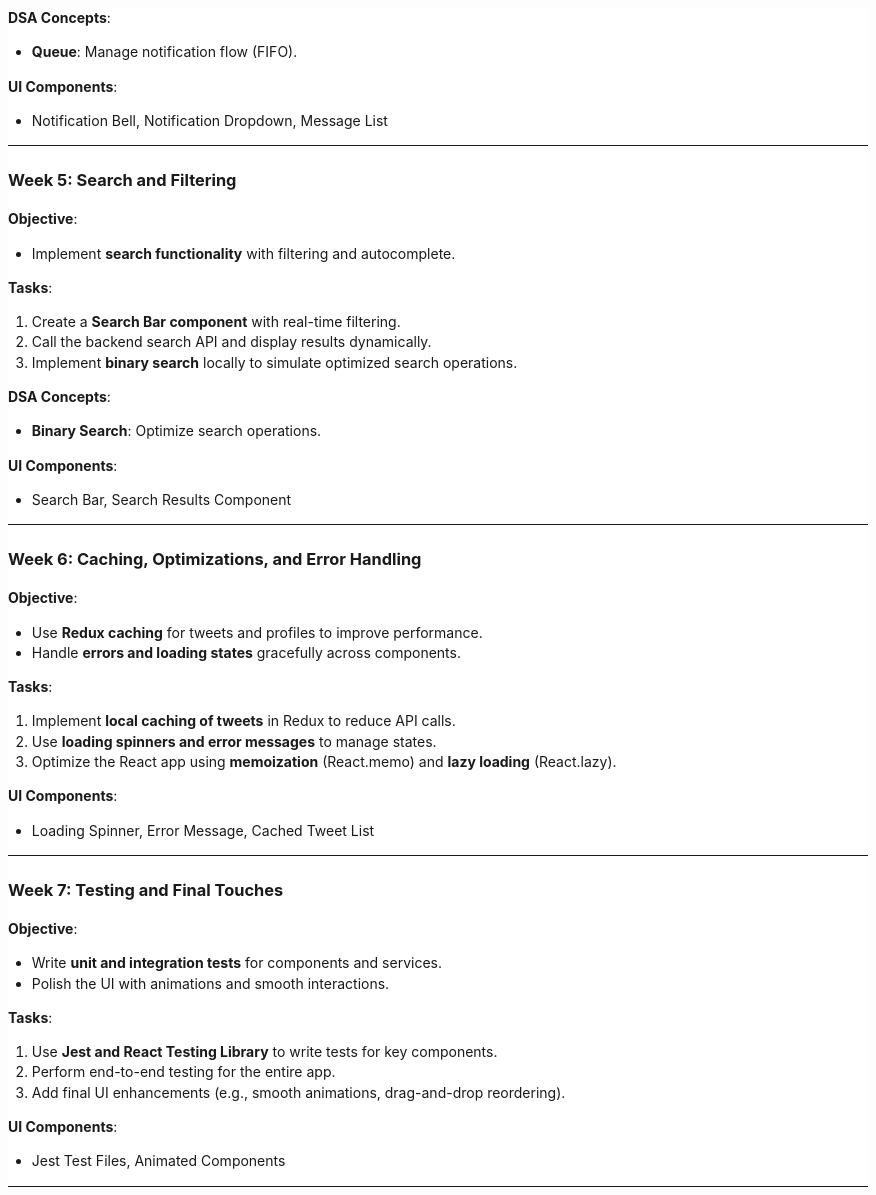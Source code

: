 **DSA Concepts**:
- **Queue**: Manage notification flow (FIFO).

**UI Components**:
- Notification Bell, Notification Dropdown, Message List

---

### **Week 5: Search and Filtering**

**Objective**: 
- Implement **search functionality** with filtering and autocomplete.

**Tasks**:
1. Create a **Search Bar component** with real-time filtering.
2. Call the backend search API and display results dynamically.
3. Implement **binary search** locally to simulate optimized search operations.

**DSA Concepts**:
- **Binary Search**: Optimize search operations.

**UI Components**:
- Search Bar, Search Results Component

---

### **Week 6: Caching, Optimizations, and Error Handling**

**Objective**: 
- Use **Redux caching** for tweets and profiles to improve performance.
- Handle **errors and loading states** gracefully across components.

**Tasks**:
1. Implement **local caching of tweets** in Redux to reduce API calls.
2. Use **loading spinners and error messages** to manage states.
3. Optimize the React app using **memoization** (React.memo) and **lazy loading** (React.lazy).

**UI Components**:
- Loading Spinner, Error Message, Cached Tweet List

---

### **Week 7: Testing and Final Touches**

**Objective**: 
- Write **unit and integration tests** for components and services.
- Polish the UI with animations and smooth interactions.

**Tasks**:
1. Use **Jest and React Testing Library** to write tests for key components.
2. Perform end-to-end testing for the entire app.
3. Add final UI enhancements (e.g., smooth animations, drag-and-drop reordering).

**UI Components**:
- Jest Test Files, Animated Components

---